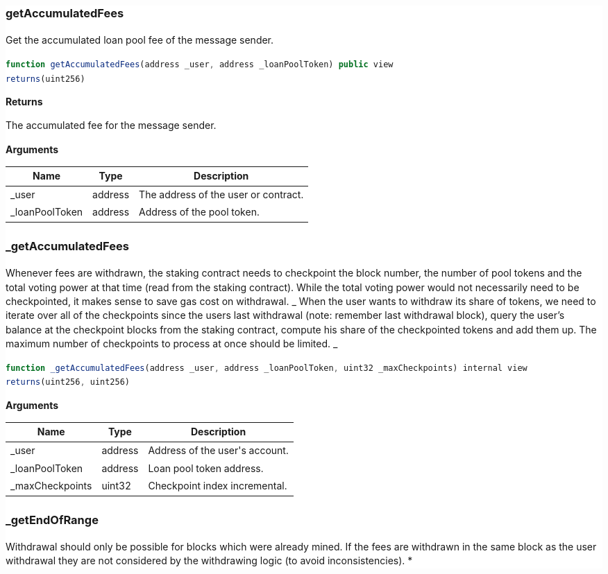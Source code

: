 ### getAccumulatedFees

Get the accumulated loan pool fee of the message sender.

```js
function getAccumulatedFees(address _user, address _loanPoolToken) public view
returns(uint256)
```

**Returns**

The accumulated fee for the message sender.

**Arguments**

| Name            | Type    | Description                          |
| --------------- | ------- | ------------------------------------ |
| \_user          | address | The address of the user or contract. |
| \_loanPoolToken | address | Address of the pool token.           |

### \_getAccumulatedFees

Whenever fees are withdrawn, the staking contract needs to
checkpoint the block number, the number of pool tokens and the
total voting power at that time (read from the staking contract).
While the total voting power would not necessarily need to be
checkpointed, it makes sense to save gas cost on withdrawal.
_ When the user wants to withdraw its share of tokens, we need
to iterate over all of the checkpoints since the users last
withdrawal (note: remember last withdrawal block), query the
user’s balance at the checkpoint blocks from the staking contract,
compute his share of the checkpointed tokens and add them up.
The maximum number of checkpoints to process at once should be limited.
_

```js
function _getAccumulatedFees(address _user, address _loanPoolToken, uint32 _maxCheckpoints) internal view
returns(uint256, uint256)
```

**Arguments**

| Name             | Type    | Description                    |
| ---------------- | ------- | ------------------------------ |
| \_user           | address | Address of the user's account. |
| \_loanPoolToken  | address | Loan pool token address.       |
| \_maxCheckpoints | uint32  | Checkpoint index incremental.  |

### \_getEndOfRange

Withdrawal should only be possible for blocks which were already
mined. If the fees are withdrawn in the same block as the user withdrawal
they are not considered by the withdrawing logic (to avoid inconsistencies). \*
